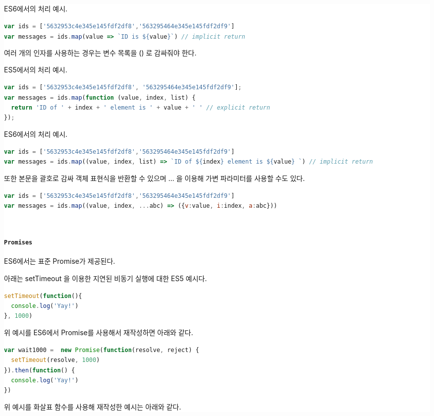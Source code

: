 ES6에서의 처리 예시.

```javascript
var ids = ['5632953c4e345e145fdf2df8','563295464e345e145fdf2df9']
var messages = ids.map(value => `ID is ${value}`) // implicit return
```

여러 개의 인자를 사용하는 경우는 변수 목록을 () 로 감싸줘야 한다.<br>

ES5에서의 처리 예시.

```javascript
var ids = ['5632953c4e345e145fdf2df8', '563295464e345e145fdf2df9'];
var messages = ids.map(function (value, index, list) {
  return 'ID of ' + index + ' element is ' + value + ' ' // explicit return
});
```

ES6에서의 처리 예시.

```javascript
var ids = ['5632953c4e345e145fdf2df8','563295464e345e145fdf2df9']
var messages = ids.map((value, index, list) => `ID of ${index} element is ${value} `) // implicit return
```

또한 본문을 괄호로 감싸 객체 표현식을 반환할 수 있으며 ... 을 이용해 가변 파라미터를 사용할 수도 있다.

```javascript
var ids = ['5632953c4e345e145fdf2df8','563295464e345e145fdf2df9']
var messages = ids.map((value, index, ...abc) => ({v:value, i:index, a:abc}))
```


<br>



#### ``Promises ``

ES6에서는 표준 Promise가 제공된다. <br>

아래는 setTimeout 을 이용한 지연된 비동기 실행에 대한 ES5 예시다.

```javascript
setTimeout(function(){
  console.log('Yay!')
}, 1000)
```

위 예시를 ES6에서 Promise를 사용해서 재작성하면 아래와 같다.

```javascript
var wait1000 =  new Promise(function(resolve, reject) {
  setTimeout(resolve, 1000)
}).then(function() {
  console.log('Yay!')
})
```

위 예시를 화살표 함수를 사용해 재작성한 예시는 아래와 같다.
